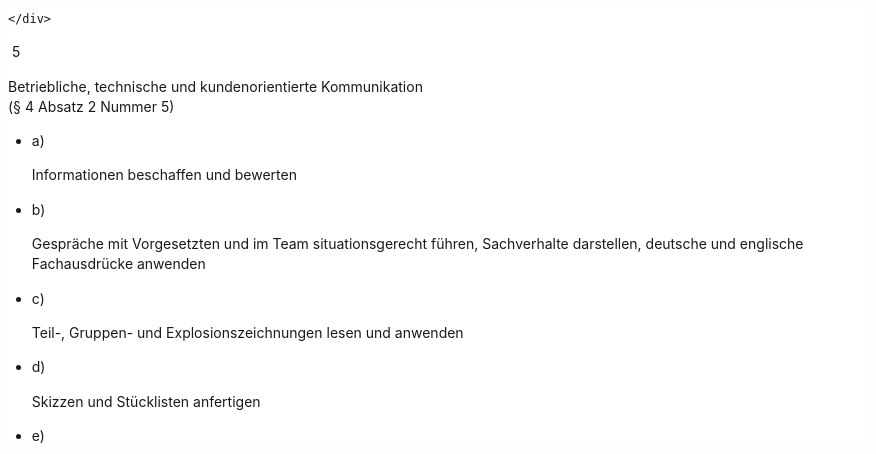     </div>

</td>

</tr>

<tr>

<td style="border-right: 0.5pt solid ; border-bottom: 0.5pt solid ; " align="center" valign="top" charoff="50">

 5

</td>

<td style="border-right: 0.5pt solid ; border-bottom: 0.5pt solid ; " align="left" valign="top" charoff="50">

Betriebliche, technische und kundenorientierte Kommunikation  
(§ 4 Absatz 2 Nummer 5)

</td>

<td style="border-right: 0.5pt solid ; border-bottom: 0.5pt solid ; " align="left" valign="top" charoff="50">

  - a)
    
    <div style="">
    
    Informationen beschaffen und bewerten
    
    </div>

  - b)
    
    <div style="">
    
    Gespräche mit Vorgesetzten und im Team situationsgerecht führen,
    Sachverhalte darstellen, deutsche und englische Fachausdrücke
    anwenden
    
    </div>

  - c)
    
    <div style="">
    
    Teil-, Gruppen- und Explosionszeichnungen lesen und anwenden
    
    </div>

  - d)
    
    <div style="">
    
    Skizzen und Stücklisten anfertigen
    
    </div>

  - e)
    
    <div style="">
    